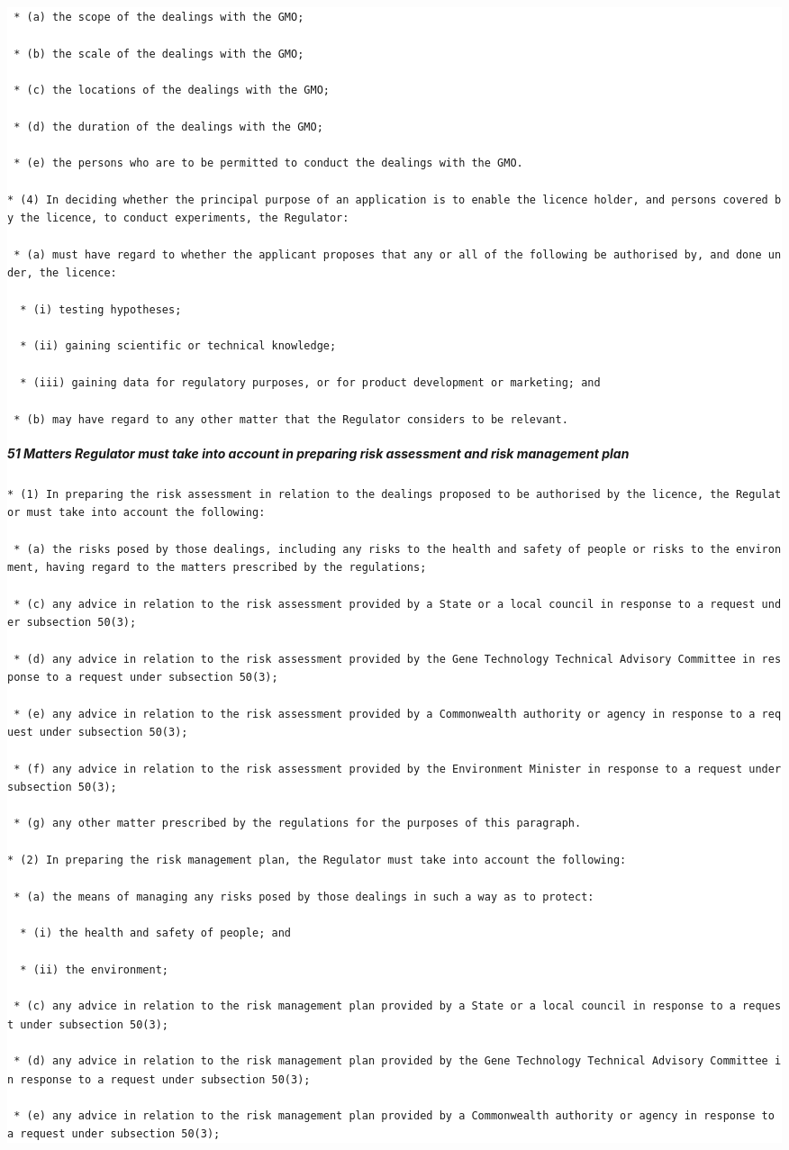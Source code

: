      * (a) the scope of the dealings with the GMO;

     * (b) the scale of the dealings with the GMO;

     * (c) the locations of the dealings with the GMO;

     * (d) the duration of the dealings with the GMO;

     * (e) the persons who are to be permitted to conduct the dealings with the GMO.

    * (4) In deciding whether the principal purpose of an application is to enable the licence holder, and persons covered by the licence, to conduct experiments, the Regulator:

     * (a) must have regard to whether the applicant proposes that any or all of the following be authorised by, and done under, the licence:

      * (i) testing hypotheses;

      * (ii) gaining scientific or technical knowledge;

      * (iii) gaining data for regulatory purposes, or for product development or marketing; and

     * (b) may have regard to any other matter that the Regulator considers to be relevant.

##### 51  Matters Regulator must take into account in preparing risk assessment and risk management plan

    * (1) In preparing the risk assessment in relation to the dealings proposed to be authorised by the licence, the Regulator must take into account the following:

     * (a) the risks posed by those dealings, including any risks to the health and safety of people or risks to the environment, having regard to the matters prescribed by the regulations;

     * (c) any advice in relation to the risk assessment provided by a State or a local council in response to a request under subsection 50(3);

     * (d) any advice in relation to the risk assessment provided by the Gene Technology Technical Advisory Committee in response to a request under subsection 50(3);

     * (e) any advice in relation to the risk assessment provided by a Commonwealth authority or agency in response to a request under subsection 50(3);

     * (f) any advice in relation to the risk assessment provided by the Environment Minister in response to a request under subsection 50(3);

     * (g) any other matter prescribed by the regulations for the purposes of this paragraph.

    * (2) In preparing the risk management plan, the Regulator must take into account the following:

     * (a) the means of managing any risks posed by those dealings in such a way as to protect:

      * (i) the health and safety of people; and

      * (ii) the environment;

     * (c) any advice in relation to the risk management plan provided by a State or a local council in response to a request under subsection 50(3);

     * (d) any advice in relation to the risk management plan provided by the Gene Technology Technical Advisory Committee in response to a request under subsection 50(3);

     * (e) any advice in relation to the risk management plan provided by a Commonwealth authority or agency in response to a request under subsection 50(3);
